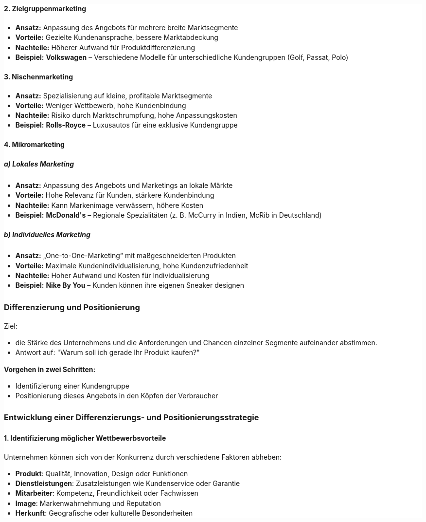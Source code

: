 #### **2. Zielgruppenmarketing**

- **Ansatz:** Anpassung des Angebots für mehrere breite Marktsegmente
- **Vorteile:** Gezielte Kundenansprache, bessere Marktabdeckung
- **Nachteile:** Höherer Aufwand für Produktdifferenzierung
- **Beispiel:** **Volkswagen** – Verschiedene Modelle für unterschiedliche Kundengruppen (Golf, Passat, Polo)

#### **3. Nischenmarketing**

- **Ansatz:** Spezialisierung auf kleine, profitable Marktsegmente
- **Vorteile:** Weniger Wettbewerb, hohe Kundenbindung
- **Nachteile:** Risiko durch Marktschrumpfung, hohe Anpassungskosten
- **Beispiel:** **Rolls-Royce** – Luxusautos für eine exklusive Kundengruppe

#### **4. Mikromarketing**

##### **a) Lokales Marketing**

- **Ansatz:** Anpassung des Angebots und Marketings an lokale Märkte
- **Vorteile:** Hohe Relevanz für Kunden, stärkere Kundenbindung
- **Nachteile:** Kann Markenimage verwässern, höhere Kosten
- **Beispiel:** **McDonald's** – Regionale Spezialitäten (z. B. McCurry in Indien, McRib in Deutschland)

##### **b) Individuelles Marketing**

- **Ansatz:** „One-to-One-Marketing“ mit maßgeschneiderten Produkten
- **Vorteile:** Maximale Kundenindividualisierung, hohe Kundenzufriedenheit
- **Nachteile:** Hoher Aufwand und Kosten für Individualisierung
- **Beispiel:** **Nike By You** – Kunden können ihre eigenen Sneaker designen

### Differenzierung und Positionierung

Ziel: 
- die Stärke des Unternehmens und die Anforderungen und Chancen einzelner Segmente aufeinander abstimmen. 
- Antwort auf: "Warum soll ich gerade Ihr Produkt kaufen?"


**Vorgehen in zwei Schritten:**
- Identifizierung einer Kundengruppe
- Positionierung dieses Angebots in den Köpfen der Verbraucher


### **Entwicklung einer Differenzierungs- und Positionierungsstrategie**

#### **1. Identifizierung möglicher Wettbewerbsvorteile**

Unternehmen können sich von der Konkurrenz durch verschiedene Faktoren abheben:

- **Produkt**: Qualität, Innovation, Design oder Funktionen
- **Dienstleistungen**: Zusatzleistungen wie Kundenservice oder Garantie
- **Mitarbeiter**: Kompetenz, Freundlichkeit oder Fachwissen
- **Image**: Markenwahrnehmung und Reputation
- **Herkunft**: Geografische oder kulturelle Besonderheiten
